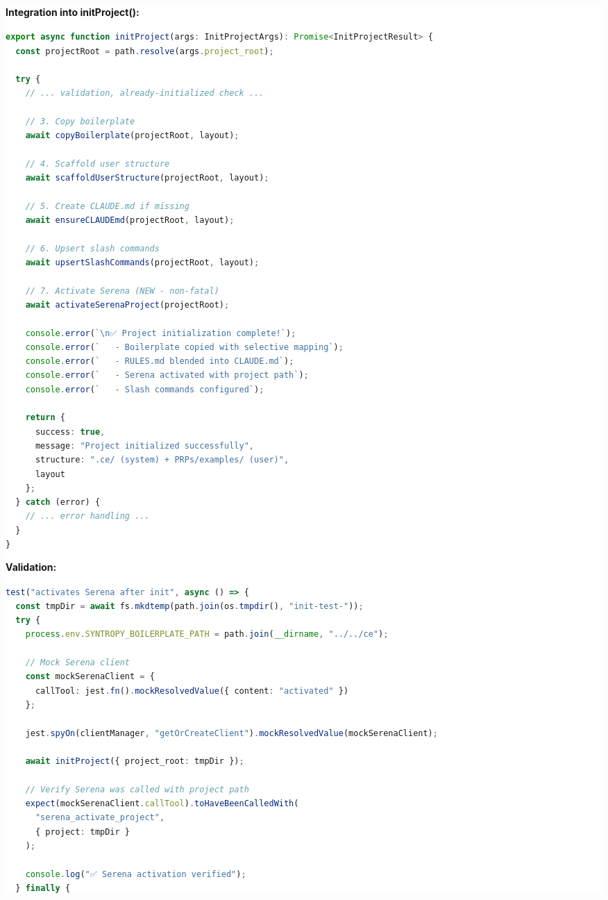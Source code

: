 **Integration into initProject():**
```typescript
export async function initProject(args: InitProjectArgs): Promise<InitProjectResult> {
  const projectRoot = path.resolve(args.project_root);

  try {
    // ... validation, already-initialized check ...

    // 3. Copy boilerplate
    await copyBoilerplate(projectRoot, layout);

    // 4. Scaffold user structure
    await scaffoldUserStructure(projectRoot, layout);

    // 5. Create CLAUDE.md if missing
    await ensureCLAUDEmd(projectRoot, layout);

    // 6. Upsert slash commands
    await upsertSlashCommands(projectRoot, layout);

    // 7. Activate Serena (NEW - non-fatal)
    await activateSerenaProject(projectRoot);

    console.error(`\n✅ Project initialization complete!`);
    console.error(`   - Boilerplate copied with selective mapping`);
    console.error(`   - RULES.md blended into CLAUDE.md`);
    console.error(`   - Serena activated with project path`);
    console.error(`   - Slash commands configured`);

    return {
      success: true,
      message: "Project initialized successfully",
      structure: ".ce/ (system) + PRPs/examples/ (user)",
      layout
    };
  } catch (error) {
    // ... error handling ...
  }
}
```

**Validation:**
```typescript
test("activates Serena after init", async () => {
  const tmpDir = await fs.mkdtemp(path.join(os.tmpdir(), "init-test-"));
  try {
    process.env.SYNTROPY_BOILERPLATE_PATH = path.join(__dirname, "../../ce");

    // Mock Serena client
    const mockSerenaClient = {
      callTool: jest.fn().mockResolvedValue({ content: "activated" })
    };

    jest.spyOn(clientManager, "getOrCreateClient").mockResolvedValue(mockSerenaClient);

    await initProject({ project_root: tmpDir });

    // Verify Serena was called with project path
    expect(mockSerenaClient.callTool).toHaveBeenCalledWith(
      "serena_activate_project",
      { project: tmpDir }
    );

    console.log("✅ Serena activation verified");
  } finally {
```